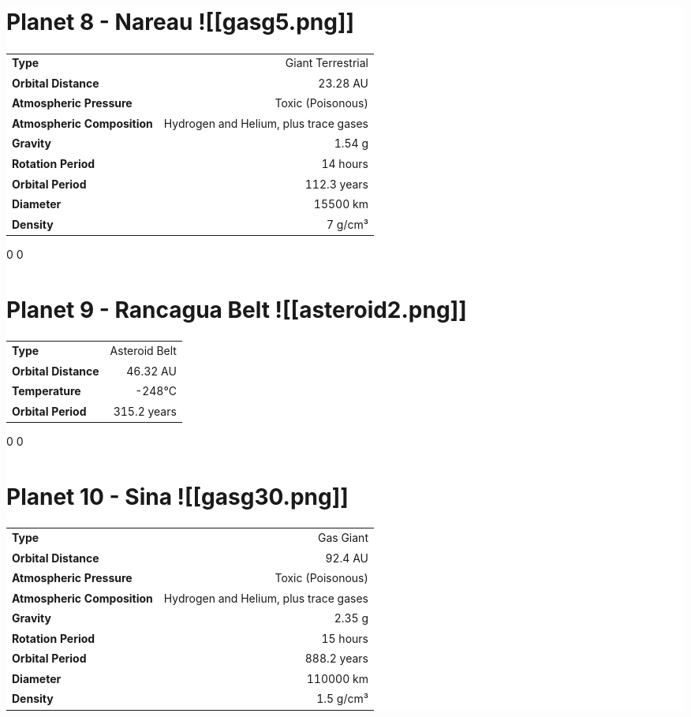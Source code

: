 # Planet 8 - Nareau ![[gasg5.png]]
|                             |                           |
| --------------------------- | -------------------------:|
| **Type**                    |             Giant Terrestrial |
| **Orbital Distance**        |   23.28 AU |
| **Atmospheric Pressure**    |       Toxic (Poisonous) |
| **Atmospheric Composition** |      Hydrogen and Helium, plus trace gases |
| **Gravity**                 |        1.54 g |
| **Rotation Period**         |  14 hours |
| **Orbital Period** | 112.3 years |
| **Diameter**                |      15500 km | 
| **Density**                 |    7 g/cm³ |



0
0



# Planet 9 - Rancagua Belt ![[asteroid2.png]]
|                             |                           |
| --------------------------- | -------------------------:|
| **Type**                    |             Asteroid Belt |
| **Orbital Distance**        |   46.32 AU |
| **Temperature**             |    -248°C |
| **Orbital Period** | 315.2 years |



0
0



# Planet 10 - Sina ![[gasg30.png]]
|                             |                           |
| --------------------------- | -------------------------:|
| **Type**                    |             Gas Giant |
| **Orbital Distance**        |   92.4 AU |
| **Atmospheric Pressure**    |       Toxic (Poisonous) |
| **Atmospheric Composition** |      Hydrogen and Helium, plus trace gases |
| **Gravity**                 |        2.35 g |
| **Rotation Period**         |  15 hours |
| **Orbital Period** | 888.2 years |
| **Diameter**                |      110000 km | 
| **Density**                 |    1.5 g/cm³ |
